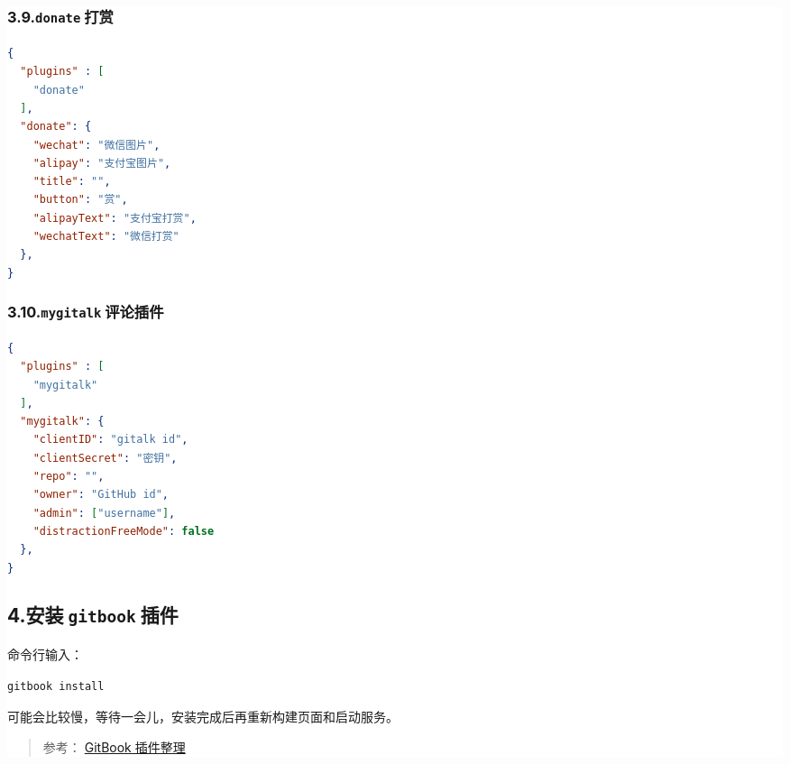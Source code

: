 ### 3.9.`donate` 打赏
```json
{
  "plugins" : [ 
    "donate" 
  ],
  "donate": {
    "wechat": "微信图片",
    "alipay": "支付宝图片",
    "title": "",
    "button": "赏",
    "alipayText": "支付宝打赏",
    "wechatText": "微信打赏"
  },
}
```

### 3.10.`mygitalk` 评论插件
```json
{
  "plugins" : [ 
    "mygitalk" 
  ],
  "mygitalk": {
    "clientID": "gitalk id",
    "clientSecret": "密钥",
    "repo": "",
    "owner": "GitHub id",
    "admin": ["username"],
    "distractionFreeMode": false
  },
}
```


## 4.安装 `gitbook` 插件

命令行输入：
```bash
gitbook install
```
可能会比较慢，等待一会儿，安装完成后再重新构建页面和启动服务。


> 参考： [GitBook 插件整理](https://www.jianshu.com/p/427b8bb066e6)